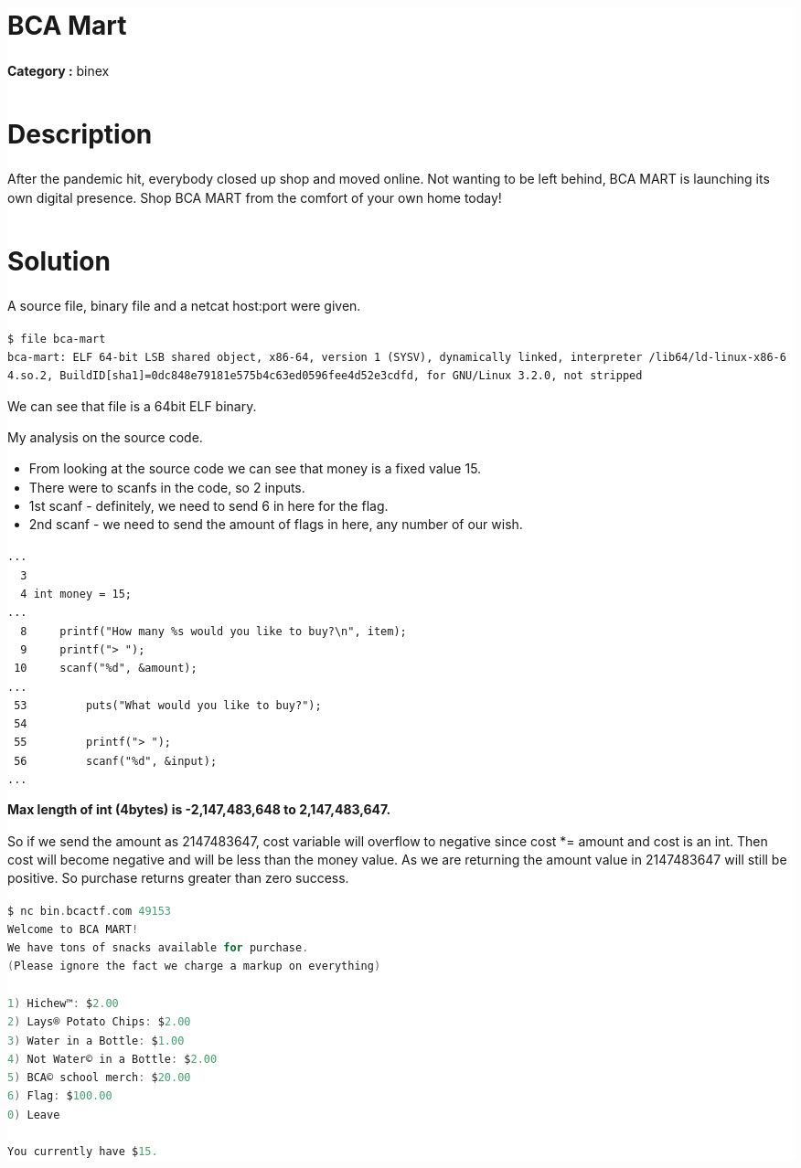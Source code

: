 # BCA Mart
**Category :** binex

# Description
After the pandemic hit, everybody closed up shop and moved online. Not wanting to be left behind, BCA MART is launching its own digital presence. Shop BCA MART from the comfort of your own home today!

# Solution
A source file, binary file and a netcat host:port were given.

```
$ file bca-mart
bca-mart: ELF 64-bit LSB shared object, x86-64, version 1 (SYSV), dynamically linked, interpreter /lib64/ld-linux-x86-64.so.2, BuildID[sha1]=0dc848e79181e575b4c63ed0596fee4d52e3cdfd, for GNU/Linux 3.2.0, not stripped
```

We can see that file is a 64bit ELF binary.

My analysis on the source code.
* From looking at the source code we can see that money is a fixed value 15.
* There were to scanfs in the code, so 2 inputs.
* 1st scanf - definitely, we need to send 6 in here for the flag.
* 2nd scanf - we need to send the amount of flags in here, any number of our wish.
```
...
  3
  4 int money = 15;
...
  8     printf("How many %s would you like to buy?\n", item);
  9     printf("> ");
 10     scanf("%d", &amount);
...
 53         puts("What would you like to buy?");
 54
 55         printf("> ");
 56         scanf("%d", &input);
...
```

**Max length of int (4bytes) is -2,147,483,648 to 2,147,483,647.**

So if we send the amount as 2147483647, cost variable will overflow to negative since cost *= amount and cost is an int. Then cost will become negative and will be less than the money value. As we are returning the amount value in 2147483647 will still be positive. So purchase returns greater than zero success.

```c
$ nc bin.bcactf.com 49153
Welcome to BCA MART!
We have tons of snacks available for purchase.
(Please ignore the fact we charge a markup on everything)

1) Hichew™: $2.00
2) Lays® Potato Chips: $2.00
3) Water in a Bottle: $1.00
4) Not Water© in a Bottle: $2.00
5) BCA© school merch: $20.00
6) Flag: $100.00
0) Leave

You currently have $15.
```